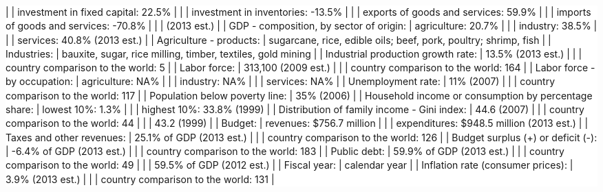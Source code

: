 | | investment in fixed capital: 22.5% |
| | investment in inventories: -13.5% |
| | exports of goods and services: 59.9% |
| | imports of goods and services: -70.8% |
| | (2013 est.) |
| GDP - composition, by sector of origin: | agriculture: 20.7% |
| | industry: 38.5% |
| | services: 40.8% (2013 est.) |
| Agriculture - products: | sugarcane, rice, edible oils; beef, pork, poultry; shrimp, fish |
| Industries: | bauxite, sugar, rice milling, timber, textiles, gold mining |
| Industrial production growth rate: | 13.5% (2013 est.) |
| | country comparison to the world:   5 |
| Labor force: | 313,100 (2009 est.) |
| | country comparison to the world:   164 |
| Labor force - by occupation: | agriculture: NA% |
| | industry: NA% |
| | services: NA% |
| Unemployment rate: | 11% (2007) |
| | country comparison to the world:   117 |
| Population below poverty line: | 35% (2006) |
| Household income or consumption by percentage share: | lowest 10%: 1.3% |
| | highest 10%: 33.8% (1999) |
| Distribution of family income - Gini index: | 44.6 (2007) |
| | country comparison to the world:   44 |
| | 43.2 (1999) |
| Budget: | revenues: $756.7 million |
| | expenditures: $948.5 million (2013 est.) |
| Taxes and other revenues: | 25.1% of GDP (2013 est.) |
| | country comparison to the world:   126 |
| Budget surplus (+) or deficit (-): | -6.4% of GDP (2013 est.) |
| | country comparison to the world:   183 |
| Public debt: | 59.9% of GDP (2013 est.) |
| | country comparison to the world:   49 |
| | 59.5% of GDP (2012 est.) |
| Fiscal year: | calendar year |
| Inflation rate (consumer prices): | 3.9% (2013 est.) |
| | country comparison to the world:   131 |